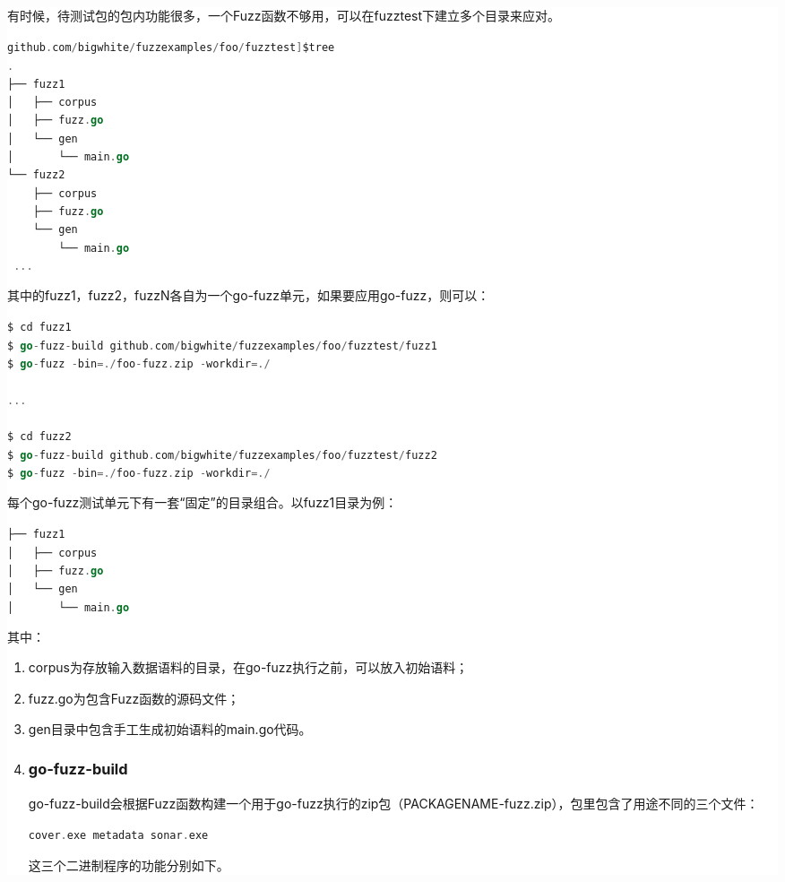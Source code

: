    有时候，待测试包的包内功能很多，一个Fuzz函数不够用，可以在fuzztest下建立多个目录来应对。

   ```go
   github.com/bigwhite/fuzzexamples/foo/fuzztest]$tree
   .
   ├── fuzz1
   │   ├── corpus
   │   ├── fuzz.go
   │   └── gen
   │       └── main.go
   └── fuzz2
       ├── corpus
       ├── fuzz.go
       └── gen
           └── main.go
    ...
   ```

   其中的fuzz1，fuzz2，fuzzN各自为一个go-fuzz单元，如果要应用go-fuzz，则可以：

   ```go
   $ cd fuzz1
   $ go-fuzz-build github.com/bigwhite/fuzzexamples/foo/fuzztest/fuzz1
   $ go-fuzz -bin=./foo-fuzz.zip -workdir=./
   
   ...
   
   $ cd fuzz2
   $ go-fuzz-build github.com/bigwhite/fuzzexamples/foo/fuzztest/fuzz2
   $ go-fuzz -bin=./foo-fuzz.zip -workdir=./
   ```

   每个go-fuzz测试单元下有一套“固定”的目录组合。以fuzz1目录为例：

   ```go
   ├── fuzz1
   │   ├── corpus
   │   ├── fuzz.go
   │   └── gen
   │       └── main.go
   ```

   其中：

   1. corpus为存放输入数据语料的目录，在go-fuzz执行之前，可以放入初始语料；
   2. fuzz.go为包含Fuzz函数的源码文件；
   3. gen目录中包含手工生成初始语料的main.go代码。

3. ### go-fuzz-build

   go-fuzz-build会根据Fuzz函数构建一个用于go-fuzz执行的zip包（PACKAGENAME-fuzz.zip），包里包含了用途不同的三个文件：

   ```go
   cover.exe metadata sonar.exe
   ```

   这三个二进制程序的功能分别如下。
